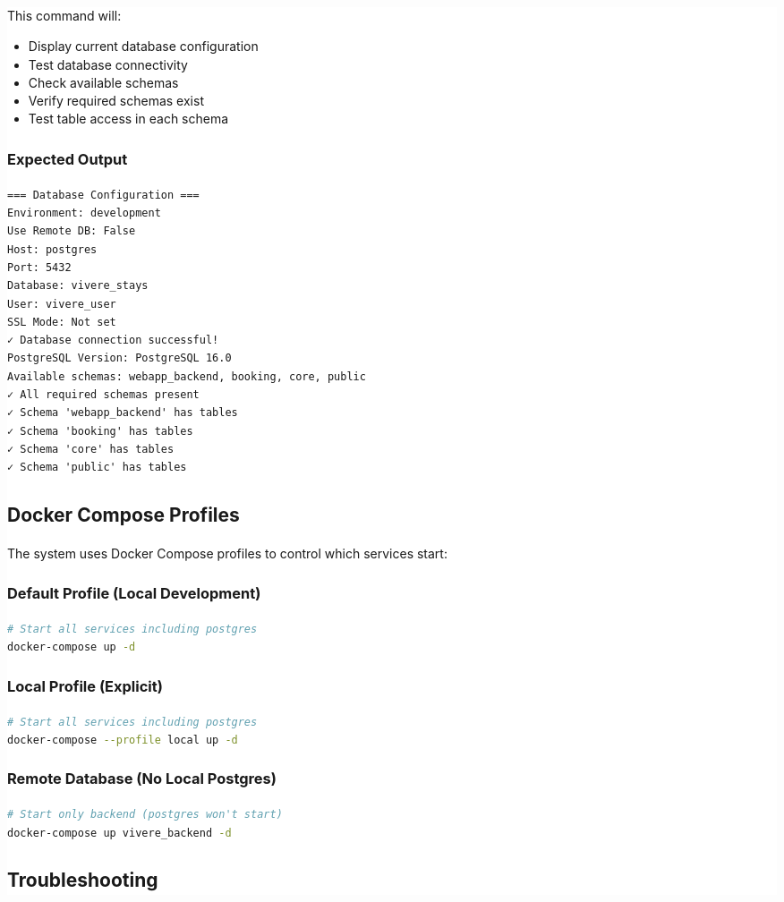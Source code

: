 This command will:
- Display current database configuration
- Test database connectivity
- Check available schemas
- Verify required schemas exist
- Test table access in each schema

### Expected Output
```
=== Database Configuration ===
Environment: development
Use Remote DB: False
Host: postgres
Port: 5432
Database: vivere_stays
User: vivere_user
SSL Mode: Not set
✓ Database connection successful!
PostgreSQL Version: PostgreSQL 16.0
Available schemas: webapp_backend, booking, core, public
✓ All required schemas present
✓ Schema 'webapp_backend' has tables
✓ Schema 'booking' has tables
✓ Schema 'core' has tables
✓ Schema 'public' has tables
```

## Docker Compose Profiles

The system uses Docker Compose profiles to control which services start:

### Default Profile (Local Development)
```bash
# Start all services including postgres
docker-compose up -d
```

### Local Profile (Explicit)
```bash
# Start all services including postgres
docker-compose --profile local up -d
```

### Remote Database (No Local Postgres)
```bash
# Start only backend (postgres won't start)
docker-compose up vivere_backend -d
```

## Troubleshooting
